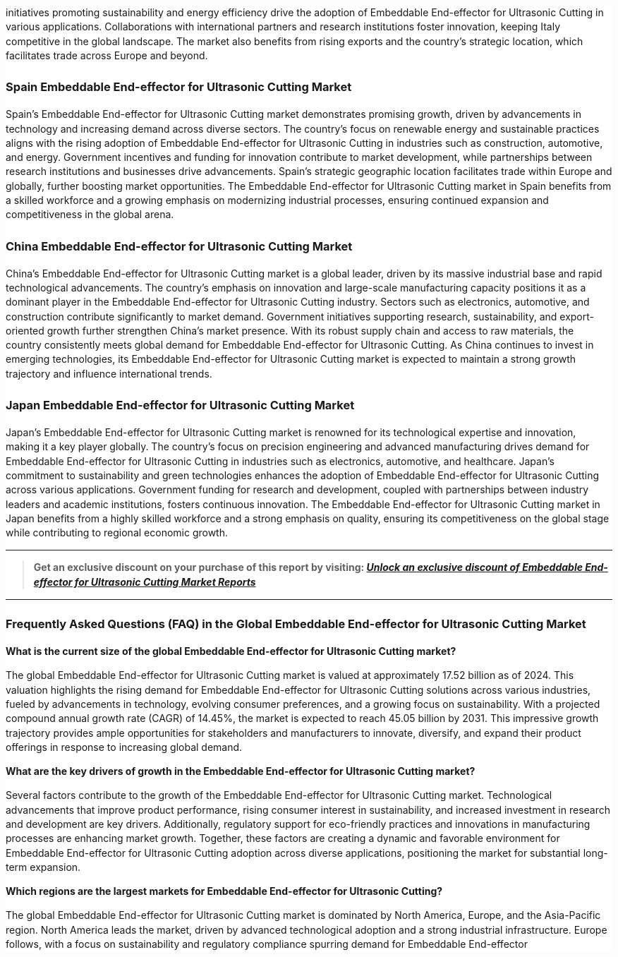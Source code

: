 initiatives promoting sustainability and energy efficiency drive the adoption of Embeddable End-effector for Ultrasonic Cutting in various applications. Collaborations with international partners and research institutions foster innovation, keeping Italy competitive in the global landscape. The market also benefits from rising exports and the country&rsquo;s strategic location, which facilitates trade across Europe and beyond.</p><h3>Spain Embeddable End-effector for Ultrasonic Cutting Market</h3><p>Spain&rsquo;s Embeddable End-effector for Ultrasonic Cutting market demonstrates promising growth, driven by advancements in technology and increasing demand across diverse sectors. The country&rsquo;s focus on renewable energy and sustainable practices aligns with the rising adoption of Embeddable End-effector for Ultrasonic Cutting in industries such as construction, automotive, and energy. Government incentives and funding for innovation contribute to market development, while partnerships between research institutions and businesses drive advancements. Spain&rsquo;s strategic geographic location facilitates trade within Europe and globally, further boosting market opportunities. The Embeddable End-effector for Ultrasonic Cutting market in Spain benefits from a skilled workforce and a growing emphasis on modernizing industrial processes, ensuring continued expansion and competitiveness in the global arena.</p><h3>China Embeddable End-effector for Ultrasonic Cutting Market</h3><p>China&rsquo;s Embeddable End-effector for Ultrasonic Cutting market is a global leader, driven by its massive industrial base and rapid technological advancements. The country&rsquo;s emphasis on innovation and large-scale manufacturing capacity positions it as a dominant player in the Embeddable End-effector for Ultrasonic Cutting industry. Sectors such as electronics, automotive, and construction contribute significantly to market demand. Government initiatives supporting research, sustainability, and export-oriented growth further strengthen China&rsquo;s market presence. With its robust supply chain and access to raw materials, the country consistently meets global demand for Embeddable End-effector for Ultrasonic Cutting. As China continues to invest in emerging technologies, its Embeddable End-effector for Ultrasonic Cutting market is expected to maintain a strong growth trajectory and influence international trends.</p><h3>Japan Embeddable End-effector for Ultrasonic Cutting Market</h3><p>Japan&rsquo;s Embeddable End-effector for Ultrasonic Cutting market is renowned for its technological expertise and innovation, making it a key player globally. The country&rsquo;s focus on precision engineering and advanced manufacturing drives demand for Embeddable End-effector for Ultrasonic Cutting in industries such as electronics, automotive, and healthcare. Japan&rsquo;s commitment to sustainability and green technologies enhances the adoption of Embeddable End-effector for Ultrasonic Cutting across various applications. Government funding for research and development, coupled with partnerships between industry leaders and academic institutions, fosters continuous innovation. The Embeddable End-effector for Ultrasonic Cutting market in Japan benefits from a highly skilled workforce and a strong emphasis on quality, ensuring its competitiveness on the global stage while contributing to regional economic growth.</p><hr /><blockquote><p><strong>Get an exclusive discount on your purchase of this report by visiting: <em><a href="://marketresearchpulse.com/ask-for-discount/47162?utm_source=Github&amp;utm_medium=0111">Unlock an exclusive discount of Embeddable End-effector for Ultrasonic Cutting Market Reports</a></em>&nbsp;</strong></p></blockquote><hr /><h3>Frequently Asked Questions (FAQ) in the Global Embeddable End-effector for Ultrasonic Cutting Market</h3><p><strong>What is the current size of the global Embeddable End-effector for Ultrasonic Cutting market?</strong></p><p>The global Embeddable End-effector for Ultrasonic Cutting market is valued at approximately 17.52 billion as of 2024. This valuation highlights the rising demand for Embeddable End-effector for Ultrasonic Cutting solutions across various industries, fueled by advancements in technology, evolving consumer preferences, and a growing focus on sustainability. With a projected compound annual growth rate (CAGR) of 14.45%, the market is expected to reach 45.05 billion by 2031. This impressive growth trajectory provides ample opportunities for stakeholders and manufacturers to innovate, diversify, and expand their product offerings in response to increasing global demand.</p><p><strong>What are the key drivers of growth in the Embeddable End-effector for Ultrasonic Cutting market?</strong></p><p>Several factors contribute to the growth of the Embeddable End-effector for Ultrasonic Cutting market. Technological advancements that improve product performance, rising consumer interest in sustainability, and increased investment in research and development are key drivers. Additionally, regulatory support for eco-friendly practices and innovations in manufacturing processes are enhancing market growth. Together, these factors are creating a dynamic and favorable environment for Embeddable End-effector for Ultrasonic Cutting adoption across diverse applications, positioning the market for substantial long-term expansion.</p><p><strong>Which regions are the largest markets for Embeddable End-effector for Ultrasonic Cutting?</strong></p><p>The global Embeddable End-effector for Ultrasonic Cutting market is dominated by North America, Europe, and the Asia-Pacific region. North America leads the market, driven by advanced technological adoption and a strong industrial infrastructure. Europe follows, with a focus on sustainability and regulatory compliance spurring demand for Embeddable End-effector